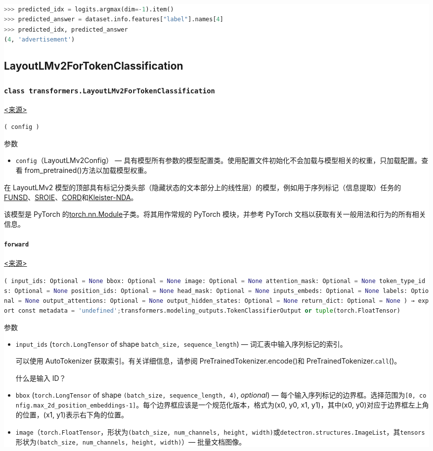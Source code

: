 ```py
>>> predicted_idx = logits.argmax(dim=-1).item()
>>> predicted_answer = dataset.info.features["label"].names[4]
>>> predicted_idx, predicted_answer
(4, 'advertisement')
```

## LayoutLMv2ForTokenClassification

### `class transformers.LayoutLMv2ForTokenClassification`

[<来源>](https://github.com/huggingface/transformers/blob/v4.37.2/src/transformers/models/layoutlmv2/modeling_layoutlmv2.py#L1126)

```py
( config )
```

参数

+   `config`（LayoutLMv2Config） — 具有模型所有参数的模型配置类。使用配置文件初始化不会加载与模型相关的权重，只加载配置。查看 from_pretrained()方法以加载模型权重。

在 LayoutLMv2 模型的顶部具有标记分类头部（隐藏状态的文本部分上的线性层）的模型，例如用于序列标记（信息提取）任务的[FUNSD](https://guillaumejaume.github.io/FUNSD/)、[SROIE](https://rrc.cvc.uab.es/?ch=13)、[CORD](https://github.com/clovaai/cord)和[Kleister-NDA](https://github.com/applicaai/kleister-nda)。

该模型是 PyTorch 的[torch.nn.Module](https://pytorch.org/docs/stable/nn.html#torch.nn.Module)子类。将其用作常规的 PyTorch 模块，并参考 PyTorch 文档以获取有关一般用法和行为的所有相关信息。

#### `forward`

[<来源>](https://github.com/huggingface/transformers/blob/v4.37.2/src/transformers/models/layoutlmv2/modeling_layoutlmv2.py#L1149)

```py
( input_ids: Optional = None bbox: Optional = None image: Optional = None attention_mask: Optional = None token_type_ids: Optional = None position_ids: Optional = None head_mask: Optional = None inputs_embeds: Optional = None labels: Optional = None output_attentions: Optional = None output_hidden_states: Optional = None return_dict: Optional = None ) → export const metadata = 'undefined';transformers.modeling_outputs.TokenClassifierOutput or tuple(torch.FloatTensor)
```

参数

+   `input_ids` (`torch.LongTensor` of shape `batch_size, sequence_length`) — 词汇表中输入序列标记的索引。

    可以使用 AutoTokenizer 获取索引。有关详细信息，请参阅 PreTrainedTokenizer.encode()和 PreTrainedTokenizer.`call`()。

    什么是输入 ID？

+   `bbox` (`torch.LongTensor` of shape `(batch_size, sequence_length, 4)`, *optional*) — 每个输入序列标记的边界框。选择范围为`[0, config.max_2d_position_embeddings-1]`。每个边界框应该是一个规范化版本，格式为(x0, y0, x1, y1)，其中(x0, y0)对应于边界框左上角的位置，(x1, y1)表示右下角的位置。

+   `image`（`torch.FloatTensor`，形状为`(batch_size, num_channels, height, width)`或`detectron.structures.ImageList`，其`tensors`形状为`(batch_size, num_channels, height, width)`）— 批量文档图像。
